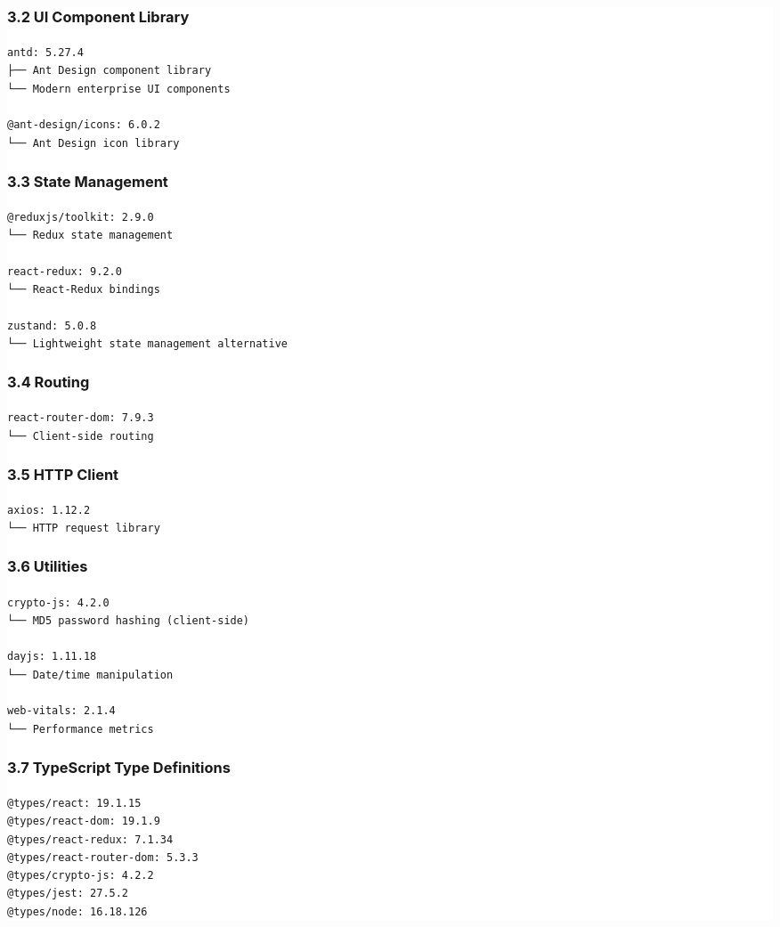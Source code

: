 ### 3.2 UI Component Library
```
antd: 5.27.4
├── Ant Design component library
└── Modern enterprise UI components

@ant-design/icons: 6.0.2
└── Ant Design icon library
```

### 3.3 State Management
```
@reduxjs/toolkit: 2.9.0
└── Redux state management

react-redux: 9.2.0
└── React-Redux bindings

zustand: 5.0.8
└── Lightweight state management alternative
```

### 3.4 Routing
```
react-router-dom: 7.9.3
└── Client-side routing
```

### 3.5 HTTP Client
```
axios: 1.12.2
└── HTTP request library
```

### 3.6 Utilities
```
crypto-js: 4.2.0
└── MD5 password hashing (client-side)

dayjs: 1.11.18
└── Date/time manipulation

web-vitals: 2.1.4
└── Performance metrics
```

### 3.7 TypeScript Type Definitions
```
@types/react: 19.1.15
@types/react-dom: 19.1.9
@types/react-redux: 7.1.34
@types/react-router-dom: 5.3.3
@types/crypto-js: 4.2.2
@types/jest: 27.5.2
@types/node: 16.18.126
```
